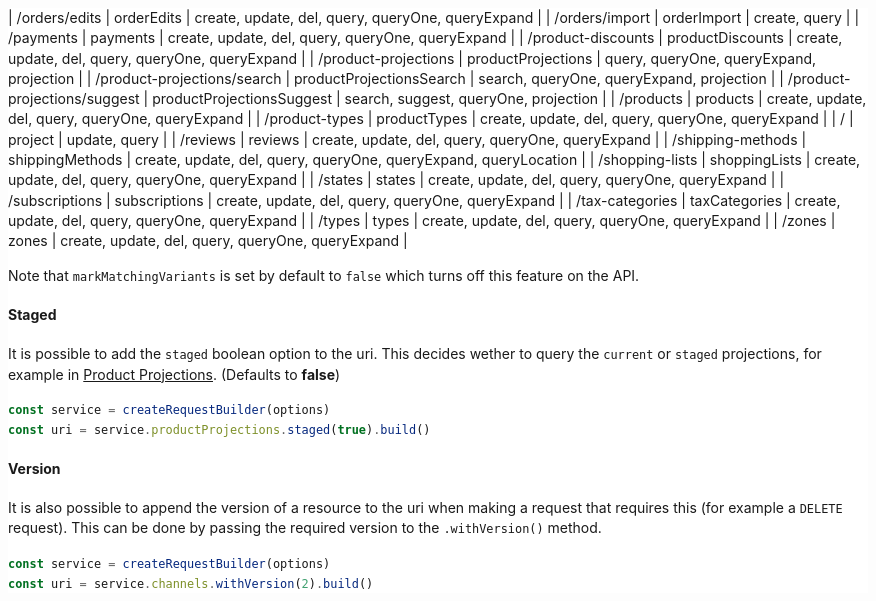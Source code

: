 | /orders/edits                | orderEdits                      | create, update, del, query, queryOne, queryExpand                |
| /orders/import               | orderImport                     | create, query                                                    |
| /payments                    | payments                        | create, update, del, query, queryOne, queryExpand                |
| /product-discounts           | productDiscounts                | create, update, del, query, queryOne, queryExpand                |
| /product-projections         | productProjections              | query, queryOne, queryExpand, projection                         |
| /product-projections/search  | productProjectionsSearch        | search, queryOne, queryExpand, projection                        |
| /product-projections/suggest | productProjectionsSuggest       | search, suggest, queryOne, projection                            |
| /products                    | products                        | create, update, del, query, queryOne, queryExpand                |
| /product-types               | productTypes                    | create, update, del, query, queryOne, queryExpand                |
| /                            | project                         | update, query                                                    |
| /reviews                     | reviews                         | create, update, del, query, queryOne, queryExpand                |
| /shipping-methods            | shippingMethods                 | create, update, del, query, queryOne, queryExpand, queryLocation |
| /shopping-lists              | shoppingLists                   | create, update, del, query, queryOne, queryExpand                |
| /states                      | states                          | create, update, del, query, queryOne, queryExpand                |
| /subscriptions               | subscriptions                   | create, update, del, query, queryOne, queryExpand                |
| /tax-categories              | taxCategories                   | create, update, del, query, queryOne, queryExpand                |
| /types                       | types                           | create, update, del, query, queryOne, queryExpand                |
| /zones                       | zones                           | create, update, del, query, queryOne, queryExpand                |

Note that `markMatchingVariants` is set by default to `false` which turns off this feature on the API.

#### Staged

It is possible to add the `staged` boolean option to the uri. This decides wether to query the `current` or `staged` projections, for example in [Product Projections](https://docs.commercetools.com/http-api-projects-productProjections.html#product-projections). (Defaults to **false**)

```js
const service = createRequestBuilder(options)
const uri = service.productProjections.staged(true).build()
```

#### Version

It is also possible to append the version of a resource to the uri when making a request that requires this (for example a `DELETE` request). This can be done by passing the required version to the `.withVersion()` method.

```js
const service = createRequestBuilder(options)
const uri = service.channels.withVersion(2).build()
```
